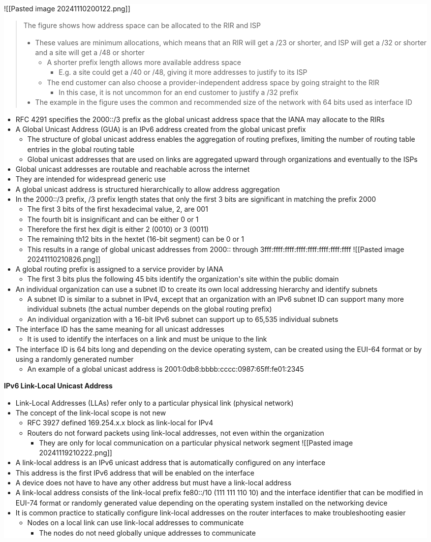 ![[Pasted image 20241110200122.png]]
> The figure shows how address space can be allocated to the RIR and ISP
> 	- These values are minimum allocations, which means that an RIR will get a /23 or shorter, and ISP will get a /32 or shorter and a site will get a /48 or shorter
> 		- A shorter prefix length allows more available address space
> 			- E.g. a site could get a /40 or /48, giving it more addresses to justify to its ISP
> 		- The end customer can also choose a provider-independent address space by going straight to the RIR
> 			- In this case, it is not uncommon for an end customer to justify a /32 prefix
> 	- The example in the figure uses the common and recommended size of the network with 64 bits used as interface ID

- RFC 4291 specifies the 2000::/3 prefix as the global unicast address space that the IANA may allocate to the RIRs
- A Global Unicast Address (GUA) is an IPv6 address created from the global unicast prefix
	- The structure of global unicast address enables the aggregation of routing prefixes, limiting the number of routing table entries in the global routing table
	- Global unicast addresses that are used on links are aggregated upward through organizations and eventually to the ISPs
- Global unicast addresses are routable and reachable across the internet
- They are intended for widespread generic use
- A global unicast address is structured hierarchically to allow address aggregation
- In the 2000::/3 prefix, /3 prefix length states that only the first 3 bits are significant in matching the prefix 2000
	- The first 3 bits of the first hexadecimal value, 2, are 001
	- The fourth bit is insignificant and can be either 0 or 1
	- Therefore the first hex digit is either 2 (0010) or 3 (0011)
	- The remaining th12 bits in the hextet (16-bit segment) can be 0 or 1
	- This results in a range of global unicast addresses from 2000:: through 3fff:ffff:ffff:ffff:ffff:ffff:ffff:ffff
![[Pasted image 20241110210826.png]]
- A global routing prefix is assigned to a service provider by IANA
	- The first 3 bits plus the following 45 bits identify the organization's site within the public domain
- An individual organization can use a subnet ID to create its own local addressing hierarchy and identify subnets
	- A subnet ID is similar to a subnet in IPv4, except that an organization with an IPv6 subnet ID can support many more individual subnets (the actual number depends on the global routing prefix)
	- An individual organization with a 16-bit IPv6 subnet can support up to 65,535 individual subnets
- The interface ID has the same meaning for all unicast addresses
	- It is used to identify the interfaces on a link and must be unique to the link
- The interface ID is 64 bits long and depending on the device operating system, can be created using the EUI-64 format or by using a randomly generated number
	- An example of a global unicast address is 2001:0db8:bbbb:cccc:0987:65ff:fe01:2345

**IPv6 Link-Local Unicast Address**
- Link-Local Addresses (LLAs) refer only to a particular physical link (physical network)
- The concept of the link-local scope is not new
	- RFC 3927 defined 169.254.x.x block as link-local for IPv4
	- Routers do not forward packets using link-local addresses, not even within the organization
		- They are only for local communication on a particular physical network segment
![[Pasted image 20241119210222.png]]
- A link-local address is an IPv6 unicast address that is automatically configured on any interface
- This address is the first IPv6 address that will be enabled on the interface
- A device does not have to have any other address but must have a link-local address
- A link-local address consists of the link-local prefix fe80::/10 (111 111 110 10) and the interface identifier that can be modified in EUI-74 format or randomly generated value depending on the operating system installed on the networking device
- It is common practice to statically configure link-local addresses on the router interfaces to make troubleshooting easier
	- Nodes on a local link can use link-local addresses to communicate
		- The nodes do not need globally unique addresses to communicate